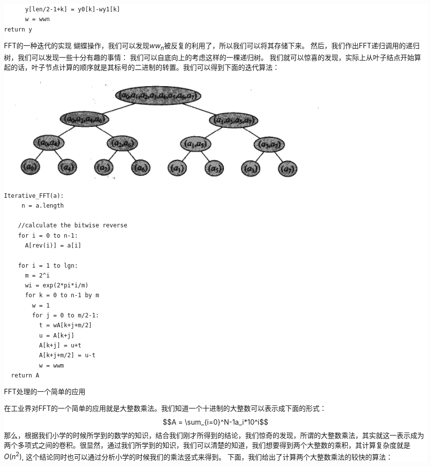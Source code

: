 ```
      y[len/2-1+k] = y0[k]-wy1[k]
      w = wwn
return y
```


FFT的一种迭代的实现
蝴蝶操作，我们可以发现$ww_n$被反复的利用了，所以我们可以将其存储下来。
然后，我们作出FFT递归调用的递归树，我们可以发现一些十分有趣的事情：
我们可以自底向上的考虑这样的一棵递归树。
我们就可以惊喜的发现，实际上从叶子结点开始算起的话，叶子节点计算的顺序就是其标号的二进制的转置。我们可以得到下面的迭代算法：

<img src="./tree.png"></img>

```
Iterative_FFT(a):
     n = a.length

    //calculate the bitwise reverse
    for i = 0 to n-1:
      A[rev(i)] = a[i]

    for i = 1 to lgn:
      m = 2^i
      wi = exp(2*pi*i/m)
      for k = 0 to n-1 by m
        w = 1
        for j = 0 to m/2-1:
          t = wA[k+j+m/2]
          u = A[k+j]
          A[k+j] = u+t
          A[k+j+m/2] = u-t
          w = wwm
  return A
```


FFT处理的一个简单的应用

在工业界对FFT的一个简单的应用就是大整数乘法。我们知道一个十进制的大整数可以表示成下面的形式：
$$A = \sum_{i=0}^N-1a_i*10^i$$
那么，根据我们小学的时候所学到的数学的知识，结合我们刚才所得到的结论，我们惊奇的发现，所谓的大整数乘法，其实就这一表示成为两个多项式之间的卷积。很显然，通过我们所学到的知识，我们可以清楚的知道，我们想要得到两个大整数的乘积，其计算复杂度就是$O(n^2)$, 这个结论同时也可以通过分析小学的时候我们的乘法竖式来得到。
下面，我们给出了计算两个大整数乘法的较快的算法：
